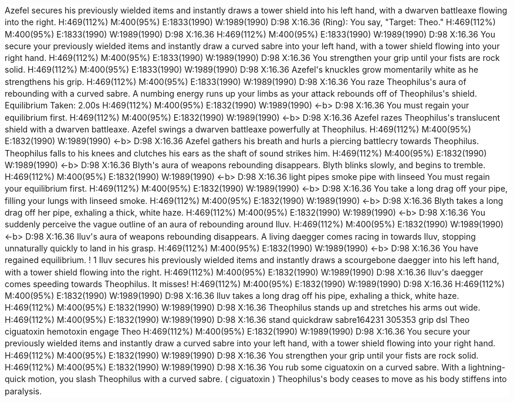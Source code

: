 Azefel secures his previously wielded items and instantly draws a tower shield into his left hand, with a dwarven battleaxe flowing into the right.
H:469(112%) M:400(95%) E:1833(1990) W:1989(1990) <eb> <db> D:98 X:16.36 
(Ring): You say, "Target: Theo."
H:469(112%) M:400(95%) E:1833(1990) W:1989(1990) <eb> <db> D:98 X:16.36 
H:469(112%) M:400(95%) E:1833(1990) W:1989(1990) <eb> <db> D:98 X:16.36 
You secure your previously wielded items and instantly draw a curved sabre into your left hand, with a tower shield flowing into your right hand.
H:469(112%) M:400(95%) E:1833(1990) W:1989(1990) <eb> <db> D:98 X:16.36 
You strengthen your grip until your fists are rock solid.
H:469(112%) M:400(95%) E:1833(1990) W:1989(1990) <eb> <db> D:98 X:16.36 
Azefel's knuckles grow momentarily white as he strengthens his grip.
H:469(112%) M:400(95%) E:1833(1990) W:1989(1990) <eb> <db> D:98 X:16.36 
You raze Theophilus's aura of rebounding with a curved sabre.
A numbing energy runs up your limbs as your attack rebounds off of Theophilus's shield.
Equilibrium Taken: 2.00s
H:469(112%) M:400(95%) E:1832(1990) W:1989(1990) <-b> <db> D:98 X:16.36 
You must regain your equilibrium first.
H:469(112%) M:400(95%) E:1832(1990) W:1989(1990) <-b> <db> D:98 X:16.36 
Azefel razes Theophilus's translucent shield with a dwarven battleaxe.
Azefel swings a dwarven battleaxe powerfully at Theophilus.
H:469(112%) M:400(95%) E:1832(1990) W:1989(1990) <-b> <db> D:98 X:16.36 
Azefel gathers his breath and hurls a piercing battlecry towards Theophilus.
Theophilus falls to his knees and clutches his ears as the shaft of sound strikes him.
H:469(112%) M:400(95%) E:1832(1990) W:1989(1990) <-b> <db> D:98 X:16.36 
Blyth's aura of weapons rebounding disappears.
Blyth blinks slowly, and begins to tremble.
H:469(112%) M:400(95%) E:1832(1990) W:1989(1990) <-b> <db> D:98 X:16.36 light pipes
smoke pipe with linseed
You must regain your equilibrium first.
H:469(112%) M:400(95%) E:1832(1990) W:1989(1990) <-b> <db> D:98 X:16.36 
You take a long drag off your pipe, filling your lungs with linseed smoke.
H:469(112%) M:400(95%) E:1832(1990) W:1989(1990) <-b> <db> D:98 X:16.36 
Blyth takes a long drag off her pipe, exhaling a thick, white haze.
H:469(112%) M:400(95%) E:1832(1990) W:1989(1990) <-b> <db> D:98 X:16.36 
You suddenly perceive the vague outline of an aura of rebounding around Iluv.
H:469(112%) M:400(95%) E:1832(1990) W:1989(1990) <-b> <db> D:98 X:16.36 
Iluv's aura of weapons rebounding disappears.
A living daegger comes racing in towards Iluv, stopping unnaturally quickly to land in his grasp.
H:469(112%) M:400(95%) E:1832(1990) W:1989(1990) <-b> <db> D:98 X:16.36 
You have regained equilibrium. ! 1
Iluv secures his previously wielded items and instantly draws a scourgebone daegger into his left hand, with a tower shield flowing into the right.
H:469(112%) M:400(95%) E:1832(1990) W:1989(1990) <eb> <db> D:98 X:16.36 
Iluv's daegger comes speeding towards Theophilus. It misses!
H:469(112%) M:400(95%) E:1832(1990) W:1989(1990) <eb> <db> D:98 X:16.36 
H:469(112%) M:400(95%) E:1832(1990) W:1989(1990) <eb> <db> D:98 X:16.36 
Iluv takes a long drag off his pipe, exhaling a thick, white haze.
H:469(112%) M:400(95%) E:1832(1990) W:1989(1990) <eb> <db> D:98 X:16.36 
Theophilus stands up and stretches his arms out wide.
H:469(112%) M:400(95%) E:1832(1990) W:1989(1990) <eb> <db> D:98 X:16.36 stand
quickdraw sabre164231 305353
grip
dsl Theo ciguatoxin hemotoxin
engage Theo
H:469(112%) M:400(95%) E:1832(1990) W:1989(1990) <eb> <db> D:98 X:16.36 
You secure your previously wielded items and instantly draw a curved sabre into your left hand, with a tower shield flowing into your right hand.
H:469(112%) M:400(95%) E:1832(1990) W:1989(1990) <eb> <db> D:98 X:16.36 
You strengthen your grip until your fists are rock solid.
H:469(112%) M:400(95%) E:1832(1990) W:1989(1990) <eb> <db> D:98 X:16.36 
You rub some ciguatoxin on a curved sabre.
With a lightning-quick motion, you slash Theophilus with a curved sabre. ( ciguatoxin )
Theophilus's body ceases to move as his body stiffens into paralysis.